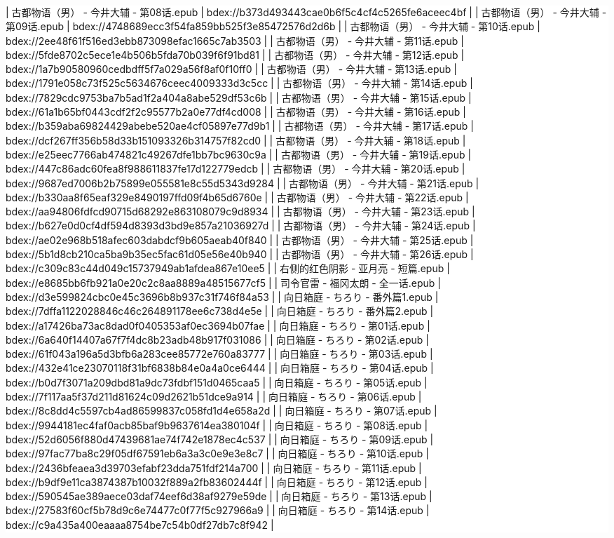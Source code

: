 | 古都物语（男） - 今井大辅 - 第08话.epub | bdex://b373d493443cae0b6f5c4cf4c5265fe6aceec4bf |
| 古都物语（男） - 今井大辅 - 第09话.epub | bdex://4748689ecc3f54fa859bb525f3e85472576d2d6b |
| 古都物语（男） - 今井大辅 - 第10话.epub | bdex://2ee48f61f516ed3ebb873098efac1665c7ab3503 |
| 古都物语（男） - 今井大辅 - 第11话.epub | bdex://5fde8702c5ece1e4b506b5fda70b039f6f91bd81 |
| 古都物语（男） - 今井大辅 - 第12话.epub | bdex://1a7b90580960cedbdff5f7a029a56f8af0f10ff0 |
| 古都物语（男） - 今井大辅 - 第13话.epub | bdex://1791e058c73f525c5634676ceec4009333d3c5cc |
| 古都物语（男） - 今井大辅 - 第14话.epub | bdex://7829cdc9753ba7b5ad1f2a404a8abe529df53c6b |
| 古都物语（男） - 今井大辅 - 第15话.epub | bdex://61a1b65bf0443cdf2f2c95577b2a0e77df4cd008 |
| 古都物语（男） - 今井大辅 - 第16话.epub | bdex://b359aba69824429abebe520ae4cf05897e77d9b1 |
| 古都物语（男） - 今井大辅 - 第17话.epub | bdex://dcf267ff356b58d33b151093326b314757f82cd0 |
| 古都物语（男） - 今井大辅 - 第18话.epub | bdex://e25eec7766ab474821c49267dfe1bb7bc9630c9a |
| 古都物语（男） - 今井大辅 - 第19话.epub | bdex://447c86adc60fea8f988611837fe17d122779edcb |
| 古都物语（男） - 今井大辅 - 第20话.epub | bdex://9687ed7006b2b75899e055581e8c55d5343d9284 |
| 古都物语（男） - 今井大辅 - 第21话.epub | bdex://b330aa8f65eaf329e8490197ffd09f4b65d6760e |
| 古都物语（男） - 今井大辅 - 第22话.epub | bdex://aa94806fdfcd90715d68292e863108079c9d8934 |
| 古都物语（男） - 今井大辅 - 第23话.epub | bdex://b627e0d0cf4df594d8393d3bd9e857a21036927d |
| 古都物语（男） - 今井大辅 - 第24话.epub | bdex://ae02e968b518afec603dabdcf9b605aeab40f840 |
| 古都物语（男） - 今井大辅 - 第25话.epub | bdex://5b1d8cb210ca5ba9b35ec5fac61d05e56e40b940 |
| 古都物语（男） - 今井大辅 - 第26话.epub | bdex://c309c83c44d049c15737949ab1afdea867e10ee5 |
| 右侧的红色阴影 - 亚月亮 - 短篇.epub | bdex://e8685bb6fb921a0e20c2c8aa8889a48515677cf5 |
| 司令官雷 - 福冈太朗 - 全一话.epub | bdex://d3e599824cbc0e45c3696b8b937c31f746f84a53 |
| 向日箱庭 - ちろり - 番外篇1.epub | bdex://7dffa1122028846c46c264891178ee6c738d4e5e |
| 向日箱庭 - ちろり - 番外篇2.epub | bdex://a17426ba73ac8dad0f0405353af0ec3694b07fae |
| 向日箱庭 - ちろり - 第01话.epub | bdex://6a640f14407a67f7f4dc8b23adb48b917f031086 |
| 向日箱庭 - ちろり - 第02话.epub | bdex://61f043a196a5d3bfb6a283cee85772e760a83777 |
| 向日箱庭 - ちろり - 第03话.epub | bdex://432e41ce23070118f31bf6838b84e0a4a0ce6444 |
| 向日箱庭 - ちろり - 第04话.epub | bdex://b0d7f3071a209dbd81a9dc73fdbf151d0465caa5 |
| 向日箱庭 - ちろり - 第05话.epub | bdex://7f117aa5f37d211d81624c09d2621b51dce9a914 |
| 向日箱庭 - ちろり - 第06话.epub | bdex://8c8dd4c5597cb4ad86599837c058fd1d4e658a2d |
| 向日箱庭 - ちろり - 第07话.epub | bdex://9944181ec4faf0acb85baf9b9637614ea380104f |
| 向日箱庭 - ちろり - 第08话.epub | bdex://52d6056f880d47439681ae74f742e1878ec4c537 |
| 向日箱庭 - ちろり - 第09话.epub | bdex://97fac77ba8c29f05df67591eb6a3a3c0e9e3e8c7 |
| 向日箱庭 - ちろり - 第10话.epub | bdex://2436bfeaea3d39703efabf23dda751fdf214a700 |
| 向日箱庭 - ちろり - 第11话.epub | bdex://b9df9e11ca3874387b10032f889a2fb83602444f |
| 向日箱庭 - ちろり - 第12话.epub | bdex://590545ae389aece03daf74eef6d38af9279e59de |
| 向日箱庭 - ちろり - 第13话.epub | bdex://27583f60cf5b78d9c6e74477c0f77f5c927966a9 |
| 向日箱庭 - ちろり - 第14话.epub | bdex://c9a435a400eaaaa8754be7c54b0df27db7c8f942 |